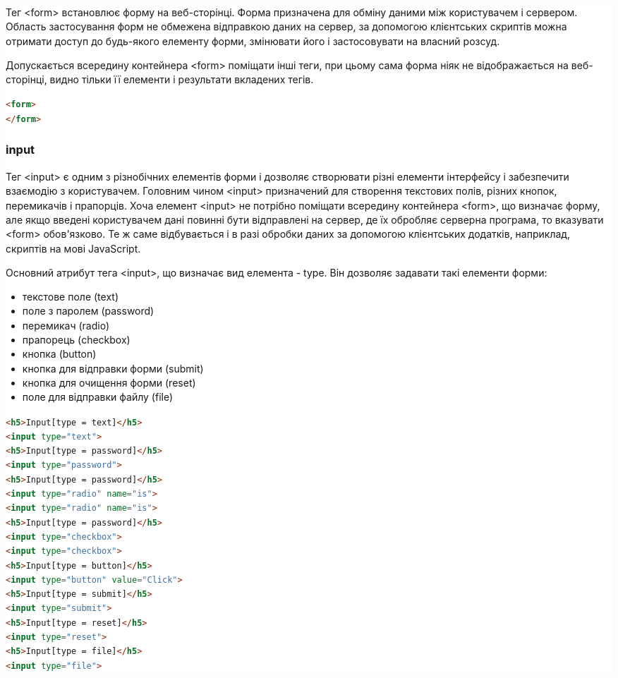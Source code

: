 Тег &lt;form&gt; встановлює форму на веб-сторінці. Форма призначена для обміну даними між користувачем і сервером. Область застосування форм не обмежена відправкою даних на сервер, за допомогою клієнтських скриптів можна отримати доступ до будь-якого елементу форми, змінювати його і застосовувати на власний розсуд.

Допускається всередину контейнера &lt;form&gt; поміщати інші теги, при цьому сама форма ніяк не відображається на веб-сторінці, видно тільки її елементи і результати вкладених тегів.

```html
<form>
</form>
```
### input

Тег &lt;input&gt; є одним з різнобічних елементів форми і дозволяє створювати різні елементи інтерфейсу і забезпечити взаємодію з користувачем. Головним чином &lt;input&gt; призначений для створення текстових полів, різних кнопок, перемикачів і прапорців. Хоча елемент &lt;input&gt; не потрібно поміщати всередину контейнера &lt;form&gt;, що визначає форму, але якщо введені користувачем дані повинні бути відправлені на сервер, де їх обробляє серверна програма, то вказувати &lt;form&gt; обов'язково. Те ж саме відбувається і в разі обробки даних за допомогою клієнтських додатків, наприклад, скриптів на мові JavaScript.

Основний атрибут тега &lt;input&gt;, що визначає вид елемента - type. Він дозволяє задавати такі елементи форми:
- текстове поле (text)
- поле з паролем (password)
- перемикач (radio)
- прапорець (checkbox)
- кнопка (button) 
- кнопка для відправки форми (submit)
- кнопка для очищення форми (reset)
- поле для відправки файлу (file)

```html
<h5>Input[type = text]</h5>
<input type="text">
<h5>Input[type = password]</h5>
<input type="password">
<h5>Input[type = password]</h5>
<input type="radio" name="is">
<input type="radio" name="is">
<h5>Input[type = password]</h5>
<input type="checkbox">
<input type="checkbox">
<h5>Input[type = button]</h5>
<input type="button" value="Click">
<h5>Input[type = submit]</h5>
<input type="submit">
<h5>Input[type = reset]</h5>
<input type="reset">
<h5>Input[type = file]</h5>
<input type="file">
```
